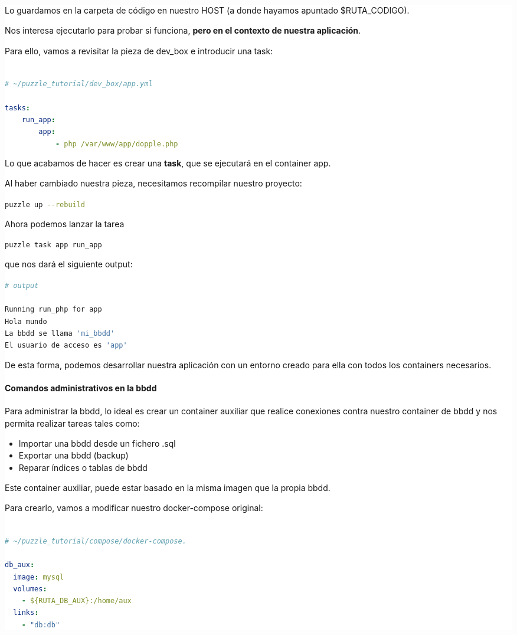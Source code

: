Lo guardamos en la carpeta de código en nuestro HOST (a donde hayamos apuntado $RUTA_CODIGO).

Nos interesa ejecutarlo para probar si funciona, **pero en el contexto de nuestra aplicación**. 

Para ello, vamos a revisitar la pieza de dev_box e introducir una task:

```yaml

# ~/puzzle_tutorial/dev_box/app.yml

tasks:
    run_app:
        app:
            - php /var/www/app/dopple.php

```

Lo que acabamos de hacer es crear una **task**, que se ejecutará en el container app.

Al haber cambiado nuestra pieza, necesitamos recompilar nuestro proyecto:

```bash
puzzle up --rebuild
```

Ahora podemos lanzar la tarea

```bash
puzzle task app run_app
```

que nos dará el siguiente output:

```bash
# output

Running run_php for app
Hola mundo
La bbdd se llama 'mi_bbdd'
El usuario de acceso es 'app'
```

De esta forma, podemos desarrollar nuestra aplicación con un entorno creado para ella con todos los containers necesarios. 


#### Comandos administrativos en la bbdd

Para administrar la bbdd, lo ideal es crear un container auxiliar que realice conexiones contra nuestro container de bbdd y nos permita realizar tareas tales como:

* Importar una bbdd desde un fichero .sql
* Exportar una bbdd (backup)
* Reparar índices o tablas de bbdd


Este container auxiliar, puede estar basado en la misma imagen que la propia bbdd. 

Para crearlo, vamos a modificar nuestro docker-compose original:

```yaml

# ~/puzzle_tutorial/compose/docker-compose.

db_aux:
  image: mysql
  volumes:
    - ${RUTA_DB_AUX}:/home/aux
  links:
    - "db:db"

```
